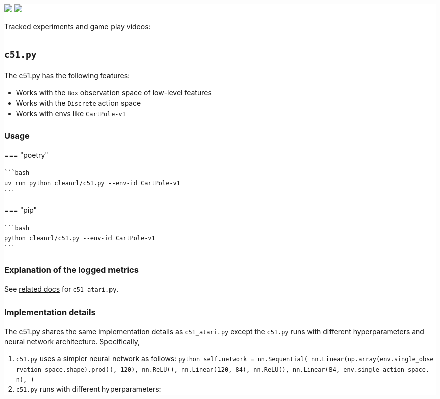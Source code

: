 <img src="../c51/BreakoutNoFrameskip-v4.png">

<img src="../c51/PongNoFrameskip-v4.png">
</div>


Tracked experiments and game play videos:

<iframe src="https://wandb.ai/openrlbenchmark/openrlbenchmark/reports/Atari-CleanRL-s-C51--VmlldzoxNzI0NzQ0" style="width:100%; height:500px" title="CleanRL C51 Tracked Experiments"></iframe>



## `c51.py`

The [c51.py](https://github.com/vwxyzjn/cleanrl/blob/master/cleanrl/c51.py) has the following features:

* Works with the `Box` observation space of low-level features
* Works with the `Discrete` action space
* Works with envs like `CartPole-v1`


### Usage

=== "poetry"

    ```bash
    uv run python cleanrl/c51.py --env-id CartPole-v1
    ```

=== "pip"

    ```bash
    python cleanrl/c51.py --env-id CartPole-v1
    ```


### Explanation of the logged metrics

See [related docs](/rl-algorithms/c51/#explanation-of-the-logged-metrics) for `c51_atari.py`.

### Implementation details

The [c51.py](https://github.com/vwxyzjn/cleanrl/blob/master/cleanrl/c51.py) shares the same implementation details as [`c51_atari.py`](https://github.com/vwxyzjn/cleanrl/blob/master/cleanrl/c51_atari.py) except the `c51.py` runs with different hyperparameters and neural network architecture. Specifically,

1. `c51.py` uses a simpler neural network as follows:
        ```python
        self.network = nn.Sequential(
            nn.Linear(np.array(env.single_observation_space.shape).prod(), 120),
            nn.ReLU(),
            nn.Linear(120, 84),
            nn.ReLU(),
            nn.Linear(84, env.single_action_space.n),
        )
        ```
2. `c51.py` runs with different hyperparameters:
